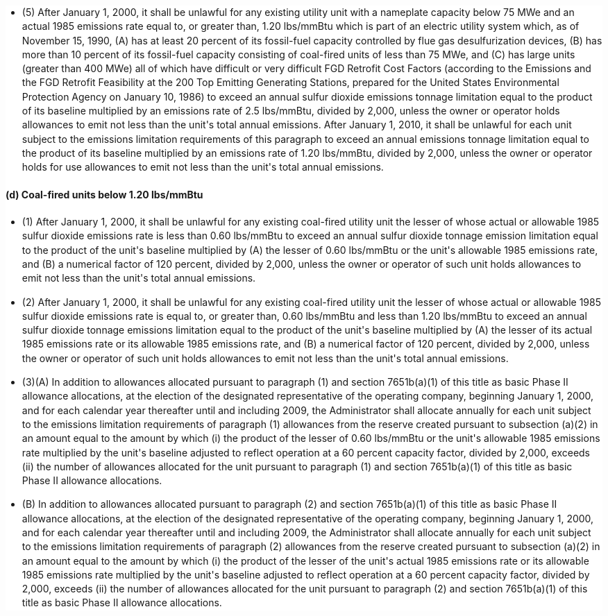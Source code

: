 * (5) After January 1, 2000, it shall be unlawful for any existing utility unit with a nameplate capacity below 75 MWe and an actual 1985 emissions rate equal to, or greater than, 1.20 lbs/mmBtu which is part of an electric utility system which, as of November 15, 1990, (A) has at least 20 percent of its fossil-fuel capacity controlled by flue gas desulfurization devices, (B) has more than 10 percent of its fossil-fuel capacity consisting of coal-fired units of less than 75 MWe, and (C) has large units (greater than 400 MWe) all of which have difficult or very difficult FGD Retrofit Cost Factors (according to the Emissions and the FGD Retrofit Feasibility at the 200 Top Emitting Generating Stations, prepared for the United States Environmental Protection Agency on January 10, 1986) to exceed an annual sulfur dioxide emissions tonnage limitation equal to the product of its baseline multiplied by an emissions rate of 2.5 lbs/mmBtu, divided by 2,000, unless the owner or operator holds allowances to emit not less than the unit's total annual emissions. After January 1, 2010, it shall be unlawful for each unit subject to the emissions limitation requirements of this paragraph to exceed an annual emissions tonnage limitation equal to the product of its baseline multiplied by an emissions rate of 1.20 lbs/mmBtu, divided by 2,000, unless the owner or operator holds for use allowances to emit not less than the unit's total annual emissions.

#### (d) Coal-fired units below 1.20 lbs/mmBtu
* (1) After January 1, 2000, it shall be unlawful for any existing coal-fired utility unit the lesser of whose actual or allowable 1985 sulfur dioxide emissions rate is less than 0.60 lbs/mmBtu to exceed an annual sulfur dioxide tonnage emission limitation equal to the product of the unit's baseline multiplied by (A) the lesser of 0.60 lbs/mmBtu or the unit's allowable 1985 emissions rate, and (B) a numerical factor of 120 percent, divided by 2,000, unless the owner or operator of such unit holds allowances to emit not less than the unit's total annual emissions.

* (2) After January 1, 2000, it shall be unlawful for any existing coal-fired utility unit the lesser of whose actual or allowable 1985 sulfur dioxide emissions rate is equal to, or greater than, 0.60 lbs/mmBtu and less than 1.20 lbs/mmBtu to exceed an annual sulfur dioxide tonnage emissions limitation equal to the product of the unit's baseline multiplied by (A) the lesser of its actual 1985 emissions rate or its allowable 1985 emissions rate, and (B) a numerical factor of 120 percent, divided by 2,000, unless the owner or operator of such unit holds allowances to emit not less than the unit's total annual emissions.

* (3)(A) In addition to allowances allocated pursuant to paragraph (1) and section 7651b(a)(1) of this title as basic Phase II allowance allocations, at the election of the designated representative of the operating company, beginning January 1, 2000, and for each calendar year thereafter until and including 2009, the Administrator shall allocate annually for each unit subject to the emissions limitation requirements of paragraph (1) allowances from the reserve created pursuant to subsection (a)(2) in an amount equal to the amount by which (i) the product of the lesser of 0.60 lbs/mmBtu or the unit's allowable 1985 emissions rate multiplied by the unit's baseline adjusted to reflect operation at a 60 percent capacity factor, divided by 2,000, exceeds (ii) the number of allowances allocated for the unit pursuant to paragraph (1) and section 7651b(a)(1) of this title as basic Phase II allowance allocations.

* (B) In addition to allowances allocated pursuant to paragraph (2) and section 7651b(a)(1) of this title as basic Phase II allowance allocations, at the election of the designated representative of the operating company, beginning January 1, 2000, and for each calendar year thereafter until and including 2009, the Administrator shall allocate annually for each unit subject to the emissions limitation requirements of paragraph (2) allowances from the reserve created pursuant to subsection (a)(2) in an amount equal to the amount by which (i) the product of the lesser of the unit's actual 1985 emissions rate or its allowable 1985 emissions rate multiplied by the unit's baseline adjusted to reflect operation at a 60 percent capacity factor, divided by 2,000, exceeds (ii) the number of allowances allocated for the unit pursuant to paragraph (2) and section 7651b(a)(1) of this title as basic Phase II allowance allocations.
